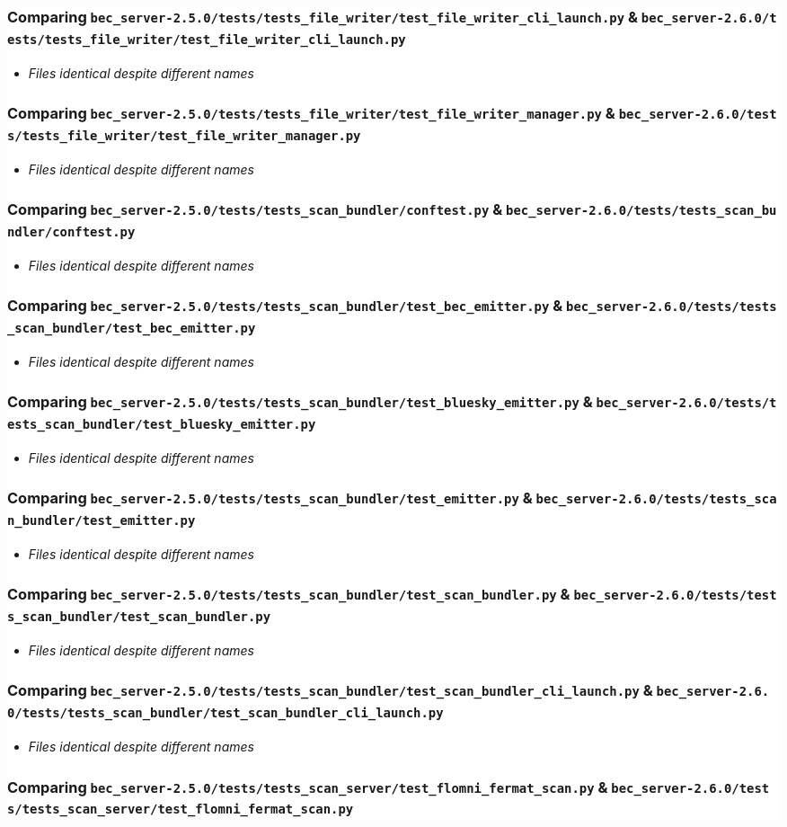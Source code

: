 ### Comparing `bec_server-2.5.0/tests/tests_file_writer/test_file_writer_cli_launch.py` & `bec_server-2.6.0/tests/tests_file_writer/test_file_writer_cli_launch.py`

 * *Files identical despite different names*

### Comparing `bec_server-2.5.0/tests/tests_file_writer/test_file_writer_manager.py` & `bec_server-2.6.0/tests/tests_file_writer/test_file_writer_manager.py`

 * *Files identical despite different names*

### Comparing `bec_server-2.5.0/tests/tests_scan_bundler/conftest.py` & `bec_server-2.6.0/tests/tests_scan_bundler/conftest.py`

 * *Files identical despite different names*

### Comparing `bec_server-2.5.0/tests/tests_scan_bundler/test_bec_emitter.py` & `bec_server-2.6.0/tests/tests_scan_bundler/test_bec_emitter.py`

 * *Files identical despite different names*

### Comparing `bec_server-2.5.0/tests/tests_scan_bundler/test_bluesky_emitter.py` & `bec_server-2.6.0/tests/tests_scan_bundler/test_bluesky_emitter.py`

 * *Files identical despite different names*

### Comparing `bec_server-2.5.0/tests/tests_scan_bundler/test_emitter.py` & `bec_server-2.6.0/tests/tests_scan_bundler/test_emitter.py`

 * *Files identical despite different names*

### Comparing `bec_server-2.5.0/tests/tests_scan_bundler/test_scan_bundler.py` & `bec_server-2.6.0/tests/tests_scan_bundler/test_scan_bundler.py`

 * *Files identical despite different names*

### Comparing `bec_server-2.5.0/tests/tests_scan_bundler/test_scan_bundler_cli_launch.py` & `bec_server-2.6.0/tests/tests_scan_bundler/test_scan_bundler_cli_launch.py`

 * *Files identical despite different names*

### Comparing `bec_server-2.5.0/tests/tests_scan_server/test_flomni_fermat_scan.py` & `bec_server-2.6.0/tests/tests_scan_server/test_flomni_fermat_scan.py`
